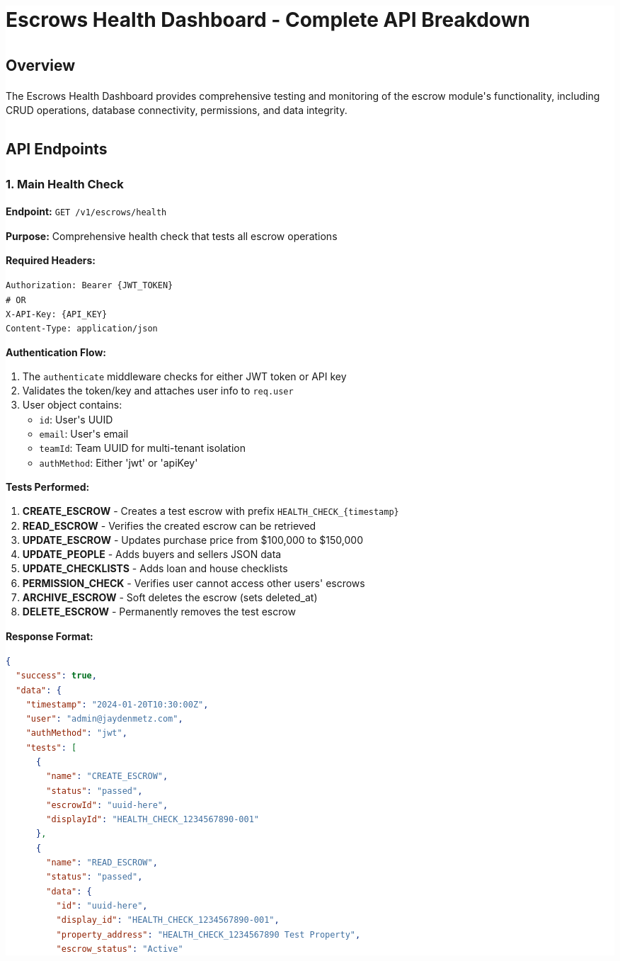# Escrows Health Dashboard - Complete API Breakdown

## Overview
The Escrows Health Dashboard provides comprehensive testing and monitoring of the escrow module's functionality, including CRUD operations, database connectivity, permissions, and data integrity.

## API Endpoints

### 1. Main Health Check
**Endpoint:** `GET /v1/escrows/health`

**Purpose:** Comprehensive health check that tests all escrow operations

**Required Headers:**
```http
Authorization: Bearer {JWT_TOKEN}
# OR
X-API-Key: {API_KEY}
Content-Type: application/json
```

**Authentication Flow:**
1. The `authenticate` middleware checks for either JWT token or API key
2. Validates the token/key and attaches user info to `req.user`
3. User object contains:
   - `id`: User's UUID
   - `email`: User's email
   - `teamId`: Team UUID for multi-tenant isolation
   - `authMethod`: Either 'jwt' or 'apiKey'

**Tests Performed:**
1. **CREATE_ESCROW** - Creates a test escrow with prefix `HEALTH_CHECK_{timestamp}`
2. **READ_ESCROW** - Verifies the created escrow can be retrieved
3. **UPDATE_ESCROW** - Updates purchase price from $100,000 to $150,000
4. **UPDATE_PEOPLE** - Adds buyers and sellers JSON data
5. **UPDATE_CHECKLISTS** - Adds loan and house checklists
6. **PERMISSION_CHECK** - Verifies user cannot access other users' escrows
7. **ARCHIVE_ESCROW** - Soft deletes the escrow (sets deleted_at)
8. **DELETE_ESCROW** - Permanently removes the test escrow

**Response Format:**
```json
{
  "success": true,
  "data": {
    "timestamp": "2024-01-20T10:30:00Z",
    "user": "admin@jaydenmetz.com",
    "authMethod": "jwt",
    "tests": [
      {
        "name": "CREATE_ESCROW",
        "status": "passed",
        "escrowId": "uuid-here",
        "displayId": "HEALTH_CHECK_1234567890-001"
      },
      {
        "name": "READ_ESCROW",
        "status": "passed",
        "data": {
          "id": "uuid-here",
          "display_id": "HEALTH_CHECK_1234567890-001",
          "property_address": "HEALTH_CHECK_1234567890 Test Property",
          "escrow_status": "Active"
```